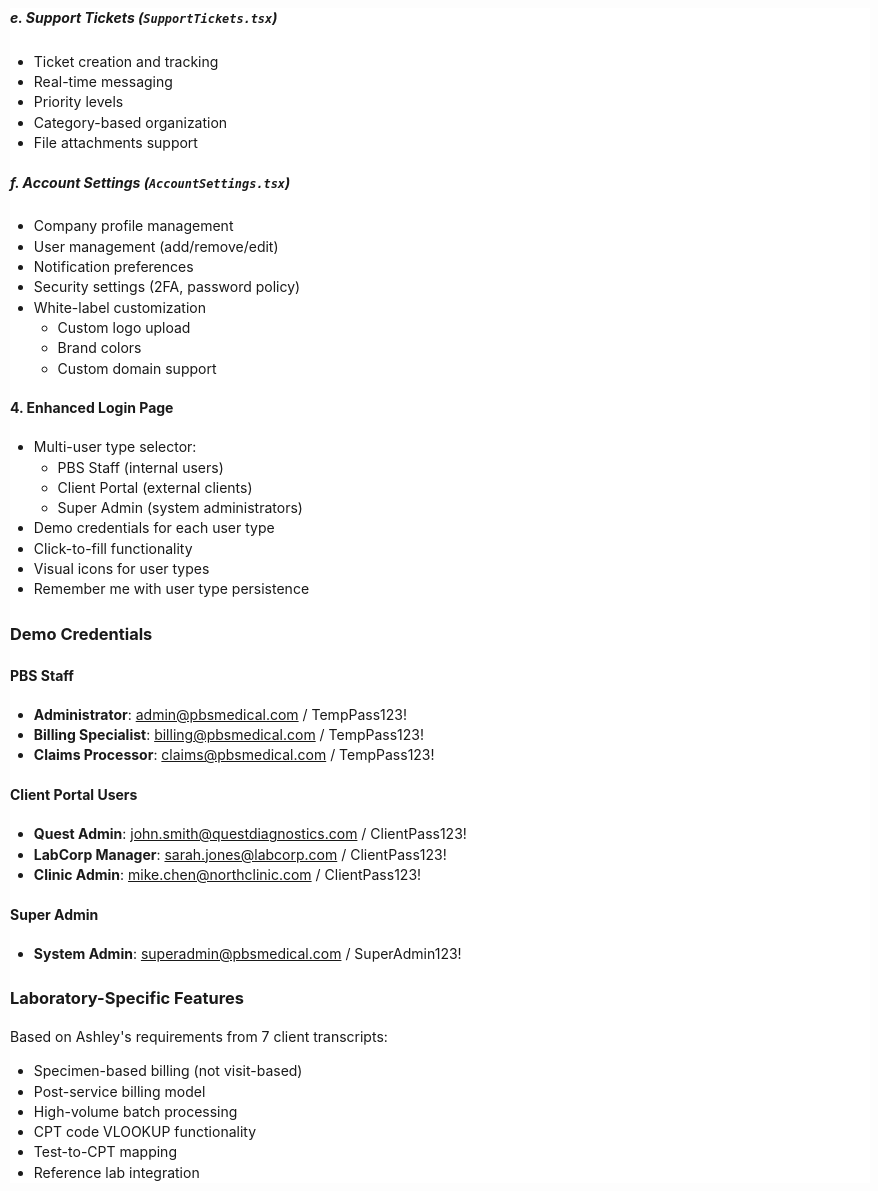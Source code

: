 ##### e. **Support Tickets** (`SupportTickets.tsx`)
- Ticket creation and tracking
- Real-time messaging
- Priority levels
- Category-based organization
- File attachments support

##### f. **Account Settings** (`AccountSettings.tsx`)
- Company profile management
- User management (add/remove/edit)
- Notification preferences
- Security settings (2FA, password policy)
- White-label customization
  - Custom logo upload
  - Brand colors
  - Custom domain support

#### 4. **Enhanced Login Page**
- Multi-user type selector:
  - PBS Staff (internal users)
  - Client Portal (external clients)
  - Super Admin (system administrators)
- Demo credentials for each user type
- Click-to-fill functionality
- Visual icons for user types
- Remember me with user type persistence

### Demo Credentials

#### PBS Staff
- **Administrator**: admin@pbsmedical.com / TempPass123!
- **Billing Specialist**: billing@pbsmedical.com / TempPass123!
- **Claims Processor**: claims@pbsmedical.com / TempPass123!

#### Client Portal Users
- **Quest Admin**: john.smith@questdiagnostics.com / ClientPass123!
- **LabCorp Manager**: sarah.jones@labcorp.com / ClientPass123!
- **Clinic Admin**: mike.chen@northclinic.com / ClientPass123!

#### Super Admin
- **System Admin**: superadmin@pbsmedical.com / SuperAdmin123!

### Laboratory-Specific Features
Based on Ashley's requirements from 7 client transcripts:
- Specimen-based billing (not visit-based)
- Post-service billing model
- High-volume batch processing
- CPT code VLOOKUP functionality
- Test-to-CPT mapping
- Reference lab integration
